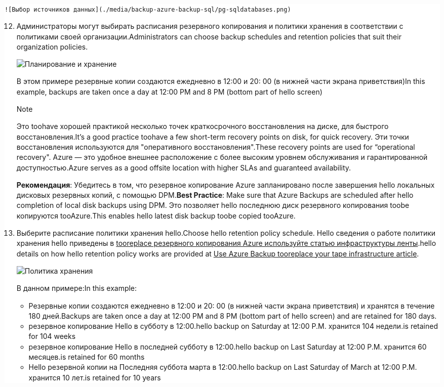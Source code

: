     ![Выбор источников данных](./media/backup-azure-backup-sql/pg-sqldatabases.png)
12. <span data-ttu-id="9889b-160">Администраторы могут выбирать расписания резервного копирования и политики хранения в соответствии с политиками своей организации.</span><span class="sxs-lookup"><span data-stu-id="9889b-160">Administrators can choose backup schedules and retention policies that suit their organization policies.</span></span>

    ![Планирование и хранение](./media/backup-azure-backup-sql/pg-schedule.png)

    <span data-ttu-id="9889b-162">В этом примере резервные копии создаются ежедневно в 12:00 и 20: 00 (в нижней части экрана приветствия)</span><span class="sxs-lookup"><span data-stu-id="9889b-162">In this example, backups are taken once a day at 12:00 PM and 8 PM (bottom part of hello screen)</span></span>

    > [!NOTE]
    > <span data-ttu-id="9889b-163">Это toohave хорошей практикой несколько точек краткосрочного восстановления на диске, для быстрого восстановления.</span><span class="sxs-lookup"><span data-stu-id="9889b-163">It’s a good practice toohave a few short-term recovery points on disk, for quick recovery.</span></span> <span data-ttu-id="9889b-164">Эти точки восстановления используются для "оперативного восстановления".</span><span class="sxs-lookup"><span data-stu-id="9889b-164">These recovery points are used for “operational recovery".</span></span> <span data-ttu-id="9889b-165">Azure — это удобное внешнее расположение с более высоким уровнем обслуживания и гарантированной доступностью.</span><span class="sxs-lookup"><span data-stu-id="9889b-165">Azure serves as a good offsite location with higher SLAs and guaranteed availability.</span></span>
    >
    >

    <span data-ttu-id="9889b-166">**Рекомендация**: Убедитесь в том, что резервное копирование Azure запланировано после завершения hello локальных дисковых резервных копий, с помощью DPM.</span><span class="sxs-lookup"><span data-stu-id="9889b-166">**Best Practice**: Make sure that Azure Backups are scheduled after hello completion of local disk backups using DPM.</span></span> <span data-ttu-id="9889b-167">Это позволяет hello последнюю диск резервного копирования toobe копируются tooAzure.</span><span class="sxs-lookup"><span data-stu-id="9889b-167">This enables hello latest disk backup toobe copied tooAzure.</span></span>

13. <span data-ttu-id="9889b-168">Выберите расписание политики хранения hello.</span><span class="sxs-lookup"><span data-stu-id="9889b-168">Choose hello retention policy schedule.</span></span> <span data-ttu-id="9889b-169">Hello сведения о работе политики хранения hello приведены в [tooreplace резервного копирования Azure используйте статью инфраструктуры ленты](backup-azure-backup-cloud-as-tape.md).</span><span class="sxs-lookup"><span data-stu-id="9889b-169">hello details on how hello retention policy works are provided at [Use Azure Backup tooreplace your tape infrastructure article](backup-azure-backup-cloud-as-tape.md).</span></span>

    ![Политика хранения](./media/backup-azure-backup-sql/pg-retentionschedule.png)

    <span data-ttu-id="9889b-171">В данном примере:</span><span class="sxs-lookup"><span data-stu-id="9889b-171">In this example:</span></span>

    * <span data-ttu-id="9889b-172">Резервные копии создаются ежедневно в 12:00 и 20: 00 (в нижней части экрана приветствия) и хранятся в течение 180 дней.</span><span class="sxs-lookup"><span data-stu-id="9889b-172">Backups are taken once a day at 12:00 PM and 8 PM (bottom part of hello screen) and are retained for 180 days.</span></span>
    * <span data-ttu-id="9889b-173">резервное копирование Hello в субботу в 12:00.</span><span class="sxs-lookup"><span data-stu-id="9889b-173">hello backup on Saturday at 12:00 P.M.</span></span> <span data-ttu-id="9889b-174">хранится 104 недели.</span><span class="sxs-lookup"><span data-stu-id="9889b-174">is retained for 104 weeks</span></span>
    * <span data-ttu-id="9889b-175">резервное копирование Hello в последней субботу в 12:00.</span><span class="sxs-lookup"><span data-stu-id="9889b-175">hello backup on Last Saturday at 12:00 P.M.</span></span> <span data-ttu-id="9889b-176">хранится 60 месяцев.</span><span class="sxs-lookup"><span data-stu-id="9889b-176">is retained for 60 months</span></span>
    * <span data-ttu-id="9889b-177">Hello резервной копии на Последняя суббота марта в 12:00.</span><span class="sxs-lookup"><span data-stu-id="9889b-177">hello backup on Last Saturday of March at 12:00 P.M.</span></span> <span data-ttu-id="9889b-178">хранится 10 лет.</span><span class="sxs-lookup"><span data-stu-id="9889b-178">is retained for 10 years</span></span>
